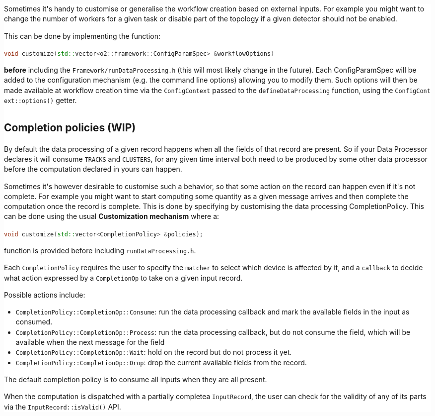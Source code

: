 Sometimes it's handy to customise or generalise the workflow creation based on
external inputs. For example you might want to change the number of workers for
a given task or disable part of the topology if a given detector should not be
enabled. 

This can be done by implementing the function:

```cpp
void customize(std::vector<o2::framework::ConfigParamSpec> &workflowOptions)
```

**before** including the `Framework/runDataProcessing.h` (this will most likely 
change in the future). Each ConfigParamSpec will be added to the configuration
mechanism (e.g. the command line options) allowing you to modify them. Such options
will then be made available at workflow creation time via the `ConfigContext`
passed to the `defineDataProcessing` function, using the `ConfigContext::options()`
getter.

## Completion policies (WIP)

By default the data processing of a given record happens when all the fields of
that record are present. So if your Data Processor declares it will consume
`TRACKS` and `CLUSTERS`, for any given time interval both need to be produced
by some other data processor before the computation declared in yours can happen.

Sometimes it's however desirable to customise such a behavior, so that some action
on the record can happen even if it's not complete. For example you might want
to start computing some quantity as a given message arrives and then complete the
computation once the record is complete. This is done by specifying by customising 
the data processing CompletionPolicy. This can be done using the usual **Customization
mechanism** where a:

```cpp
void customize(std::vector<CompletionPolicy> &policies);
```

function is provided before including `runDataProcessing.h`.

Each `CompletionPolicy` requires the user to specify the `matcher` to select
which device is affected by it, and a `callback` to decide what action
expressed by a `CompletionOp` to take on a given input record.

Possible actions include:

* `CompletionPolicy::CompletionOp::Consume`: run the data processing callback and 
  mark the available fields in the input as consumed.
* `CompletionPolicy::CompletionOp::Process`: run the data processing callback, but do
  not consume the field, which will be available when the next message for the field
* `CompletionPolicy::CompletionOp::Wait`: hold on the record but do not process it yet.
* `CompletionPolicy::CompletionOp::Drop`: drop the current available fields from the record.

The default completion policy is to consume all inputs when they are all present.

When the computation is dispatched with a partially completea `InputRecord`,
the user can check for the validity of any of its parts via the `InputRecord::isValid()`
API.
